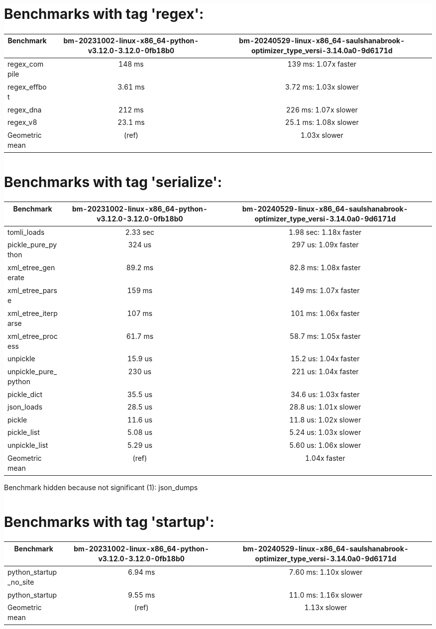 Benchmarks with tag 'regex':
============================

| Benchmark      | bm-20231002-linux-x86_64-python-v3.12.0-3.12.0-0fb18b0 | bm-20240529-linux-x86_64-saulshanabrook-optimizer_type_versi-3.14.0a0-9d6171d |
|----------------|:------------------------------------------------------:|:-----------------------------------------------------------------------------:|
| regex_compile  | 148 ms                                                 | 139 ms: 1.07x faster                                                          |
| regex_effbot   | 3.61 ms                                                | 3.72 ms: 1.03x slower                                                         |
| regex_dna      | 212 ms                                                 | 226 ms: 1.07x slower                                                          |
| regex_v8       | 23.1 ms                                                | 25.1 ms: 1.08x slower                                                         |
| Geometric mean | (ref)                                                  | 1.03x slower                                                                  |

Benchmarks with tag 'serialize':
================================

| Benchmark            | bm-20231002-linux-x86_64-python-v3.12.0-3.12.0-0fb18b0 | bm-20240529-linux-x86_64-saulshanabrook-optimizer_type_versi-3.14.0a0-9d6171d |
|----------------------|:------------------------------------------------------:|:-----------------------------------------------------------------------------:|
| tomli_loads          | 2.33 sec                                               | 1.98 sec: 1.18x faster                                                        |
| pickle_pure_python   | 324 us                                                 | 297 us: 1.09x faster                                                          |
| xml_etree_generate   | 89.2 ms                                                | 82.8 ms: 1.08x faster                                                         |
| xml_etree_parse      | 159 ms                                                 | 149 ms: 1.07x faster                                                          |
| xml_etree_iterparse  | 107 ms                                                 | 101 ms: 1.06x faster                                                          |
| xml_etree_process    | 61.7 ms                                                | 58.7 ms: 1.05x faster                                                         |
| unpickle             | 15.9 us                                                | 15.2 us: 1.04x faster                                                         |
| unpickle_pure_python | 230 us                                                 | 221 us: 1.04x faster                                                          |
| pickle_dict          | 35.5 us                                                | 34.6 us: 1.03x faster                                                         |
| json_loads           | 28.5 us                                                | 28.8 us: 1.01x slower                                                         |
| pickle               | 11.6 us                                                | 11.8 us: 1.02x slower                                                         |
| pickle_list          | 5.08 us                                                | 5.24 us: 1.03x slower                                                         |
| unpickle_list        | 5.29 us                                                | 5.60 us: 1.06x slower                                                         |
| Geometric mean       | (ref)                                                  | 1.04x faster                                                                  |

Benchmark hidden because not significant (1): json_dumps

Benchmarks with tag 'startup':
==============================

| Benchmark              | bm-20231002-linux-x86_64-python-v3.12.0-3.12.0-0fb18b0 | bm-20240529-linux-x86_64-saulshanabrook-optimizer_type_versi-3.14.0a0-9d6171d |
|------------------------|:------------------------------------------------------:|:-----------------------------------------------------------------------------:|
| python_startup_no_site | 6.94 ms                                                | 7.60 ms: 1.10x slower                                                         |
| python_startup         | 9.55 ms                                                | 11.0 ms: 1.16x slower                                                         |
| Geometric mean         | (ref)                                                  | 1.13x slower                                                                  |
